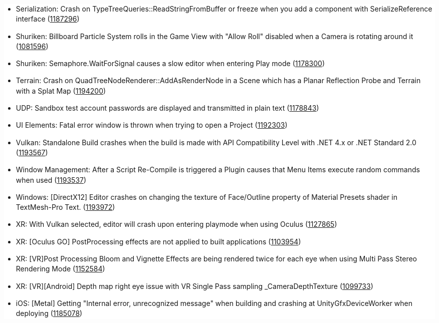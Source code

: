 *   Serialization: Crash on TypeTreeQueries::ReadStringFromBuffer or freeze when you add a component with SerializeReference interface ([1187296](https://issuetracker.unity3d.com/issues/crash-on-typetreequeries-readstringfrombuffer-or-freeze-when-you-add-a-component-with-serializereference-interface))
    
*   Shuriken: Billboard Particle System rolls in the Game View with "Allow Roll" disabled when a Camera is rotating around it ([1081596](https://issuetracker.unity3d.com/issues/billboard-particle-system-rolls-in-the-game-view-with-allow-roll-disabled-when-a-camera-is-rotating-around-it))
    
*   Shuriken: Semaphore.WaitForSignal causes a slow editor when entering Play mode ([1178300](https://issuetracker.unity3d.com/issues/semaphore-dot-waitforsignal-causes-a-slow-editor-when-entering-play-mode))
    
*   Terrain: Crash on QuadTreeNodeRenderer::AddAsRenderNode in a Scene which has a Planar Reflection Probe and Terrain with a Splat Map ([1194200](https://issuetracker.unity3d.com/issues/crash-on-quadtreenoderenderer-addasrendernode-in-a-scene-which-has-a-planar-reflection-probe-and-terrain-with-a-splat-map))
    
*   UDP: Sandbox test account passwords are displayed and transmitted in plain text ([1178843](https://issuetracker.unity3d.com/issues/udp-sandbox-test-account-passwords-are-displayed-and-transmitted-in-plain-text))
    
*   UI Elements: Fatal error window is thrown when trying to open a Project ([1192303](https://issuetracker.unity3d.com/issues/fatal-error-window-is-thrown-when-trying-to-open-a-project))
    
*   Vulkan: Standalone Build crashes when the build is made with API Compatibility Level with .NET 4.x or .NET Standard 2.0 ([1193567](https://issuetracker.unity3d.com/issues/vulkan-standalone-build-crashes-when-the-build-is-made-with-api-compatibility-level-with-net-4-dot-x))
    
*   Window Management: After a Script Re-Compile is triggered a Plugin causes that Menu Items execute random commands when used ([1193537](https://issuetracker.unity3d.com/issues/after-a-script-re-compile-is-triggered-a-plugin-causes-that-menu-items-execute-random-commands-when-used))
    
*   Windows: \[DirectX12\] Editor crashes on changing the texture of Face/Outline property of Material Presets shader in TextMesh-Pro Text. ([1193972](https://issuetracker.unity3d.com/issues/directx12-editor-crashes-on-changing-the-texture-of-face-slash-outline-property-of-material-presets-shader-in-textmesh-pro-text))
    
*   XR: With Vulkan selected, editor will crash upon entering playmode when using Oculus ([1127865](https://issuetracker.unity3d.com/issues/with-vulkan-selected-editor-will-crash-upon-entering-playmode-when-using-oculus))
    
*   XR: \[Oculus GO\] PostProcessing effects are not applied to built applications ([1103954](https://issuetracker.unity3d.com/issues/oculus-go-postprocessing-effects-are-not-applied-to-built-applications))
    
*   XR: \[VR\]Post Processing Bloom and Vignette Effects are being rendered twice for each eye when using Multi Pass Stereo Rendering Mode ([1152584](https://issuetracker.unity3d.com/issues/vr-post-processing-bloom-and-vignette-effects-are-being-rendered-twice-for-each-eye-when-using-multi-pass-stereo-rendering-mode))
    
*   XR: \[VR\]\[Android\] Depth map right eye issue with VR Single Pass sampling \_CameraDepthTexture ([1099733](https://issuetracker.unity3d.com/issues/vr-android-depth-map-right-eye-issue-with-vr-single-pass-sampling-cameradepthtexture))
    
*   iOS: \[Metal\] Getting "Internal error, unrecognized message" when building and crashing at UnityGfxDeviceWorker when deploying ([1185078](https://issuetracker.unity3d.com/issues/ios))
    